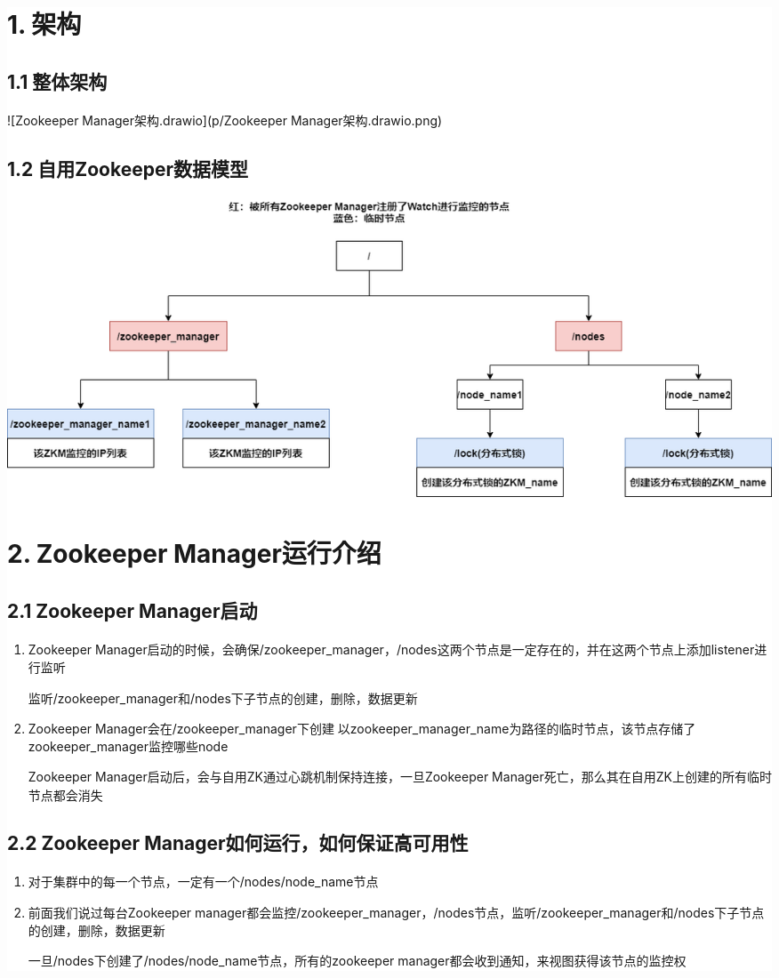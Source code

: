 # 1. 架构

## 1.1 整体架构

![Zookeeper Manager架构.drawio](p/Zookeeper Manager架构.drawio.png)

## 1.2 自用Zookeeper数据模型

![自用Zookeeper数据存储方式.drawio](p/自用Zookeeper数据存储方式.drawio.png)

# 2. Zookeeper Manager运行介绍

## 2.1 Zookeeper Manager启动

1. Zookeeper Manager启动的时候，会确保/zookeeper_manager，/nodes这两个节点是一定存在的，并在这两个节点上添加listener进行监听
   
   监听/zookeeper_manager和/nodes下子节点的创建，删除，数据更新

2. Zookeeper Manager会在/zookeeper_manager下创建 以zookeeper_manager_name为路径的临时节点，该节点存储了zookeeper_manager监控哪些node
   
   Zookeeper Manager启动后，会与自用ZK通过心跳机制保持连接，一旦Zookeeper Manager死亡，那么其在自用ZK上创建的所有临时节点都会消失

## 2.2 Zookeeper Manager如何运行，如何保证高可用性

1. 对于集群中的每一个节点，一定有一个/nodes/node_name节点

2. 前面我们说过每台Zookeeper manager都会监控/zookeeper_manager，/nodes节点，监听/zookeeper_manager和/nodes下子节点的创建，删除，数据更新
   
   一旦/nodes下创建了/nodes/node_name节点，所有的zookeeper manager都会收到通知，来视图获得该节点的监控权
   